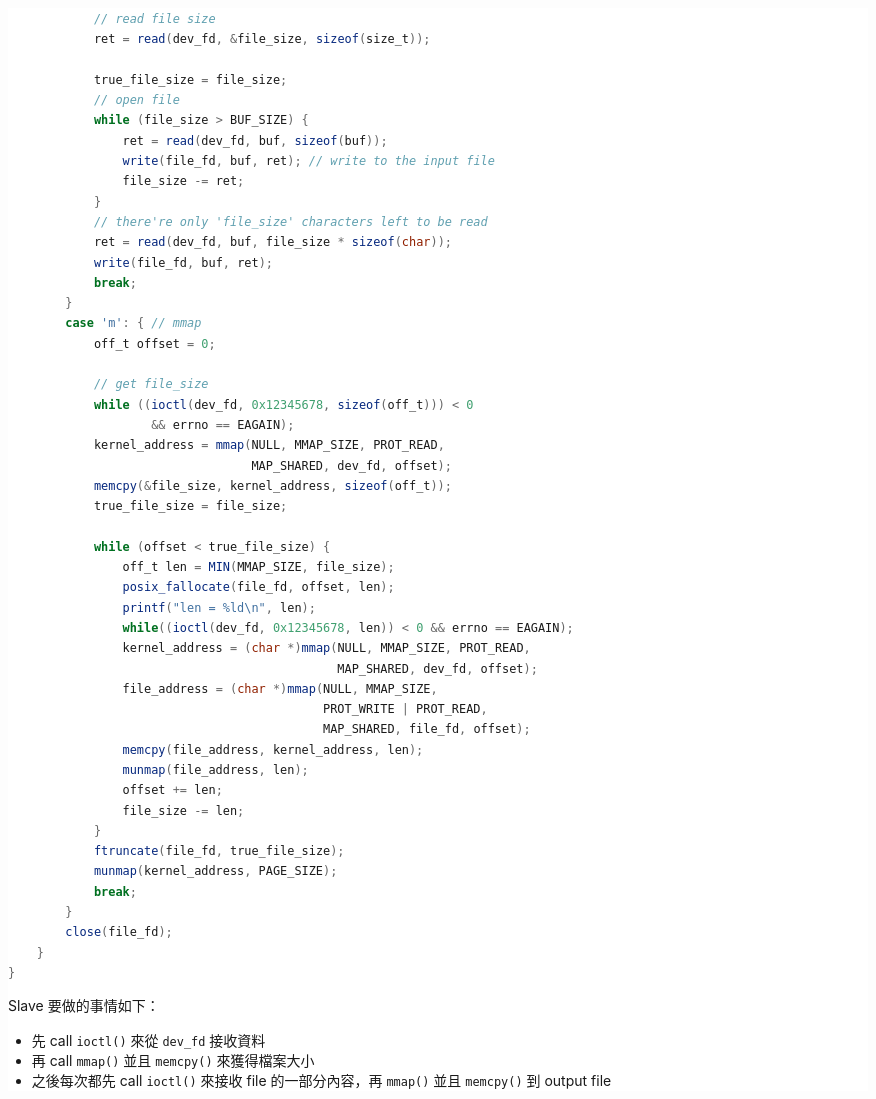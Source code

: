 ```java !
            // read file size
            ret = read(dev_fd, &file_size, sizeof(size_t));
            
            true_file_size = file_size;
            // open file
            while (file_size > BUF_SIZE) {
                ret = read(dev_fd, buf, sizeof(buf));
                write(file_fd, buf, ret); // write to the input file
                file_size -= ret;
            }
            // there're only 'file_size' characters left to be read
            ret = read(dev_fd, buf, file_size * sizeof(char));
            write(file_fd, buf, ret);
            break;
        }
        case 'm': { // mmap
            off_t offset = 0;
            
            // get file_size
            while ((ioctl(dev_fd, 0x12345678, sizeof(off_t))) < 0 
                    && errno == EAGAIN);
            kernel_address = mmap(NULL, MMAP_SIZE, PROT_READ, 
                                  MAP_SHARED, dev_fd, offset);
            memcpy(&file_size, kernel_address, sizeof(off_t));
            true_file_size = file_size;
            
            while (offset < true_file_size) {
                off_t len = MIN(MMAP_SIZE, file_size);
                posix_fallocate(file_fd, offset, len);
                printf("len = %ld\n", len);
                while((ioctl(dev_fd, 0x12345678, len)) < 0 && errno == EAGAIN);
                kernel_address = (char *)mmap(NULL, MMAP_SIZE, PROT_READ, 
                                              MAP_SHARED, dev_fd, offset);
                file_address = (char *)mmap(NULL, MMAP_SIZE, 
                                            PROT_WRITE | PROT_READ, 
                                            MAP_SHARED, file_fd, offset);
                memcpy(file_address, kernel_address, len);
                munmap(file_address, len);
                offset += len;
                file_size -= len;
            }
            ftruncate(file_fd, true_file_size);
            munmap(kernel_address, PAGE_SIZE);
            break;
        }
        close(file_fd);
    }
}
```

Slave 要做的事情如下：
* 先 call `ioctl()` 來從 `dev_fd` 接收資料
* 再 call `mmap()` 並且 `memcpy()` 來獲得檔案大小
* 之後每次都先 call `ioctl()` 來接收 file 的一部分內容，再 `mmap()` 並且 `memcpy()` 到 output file
